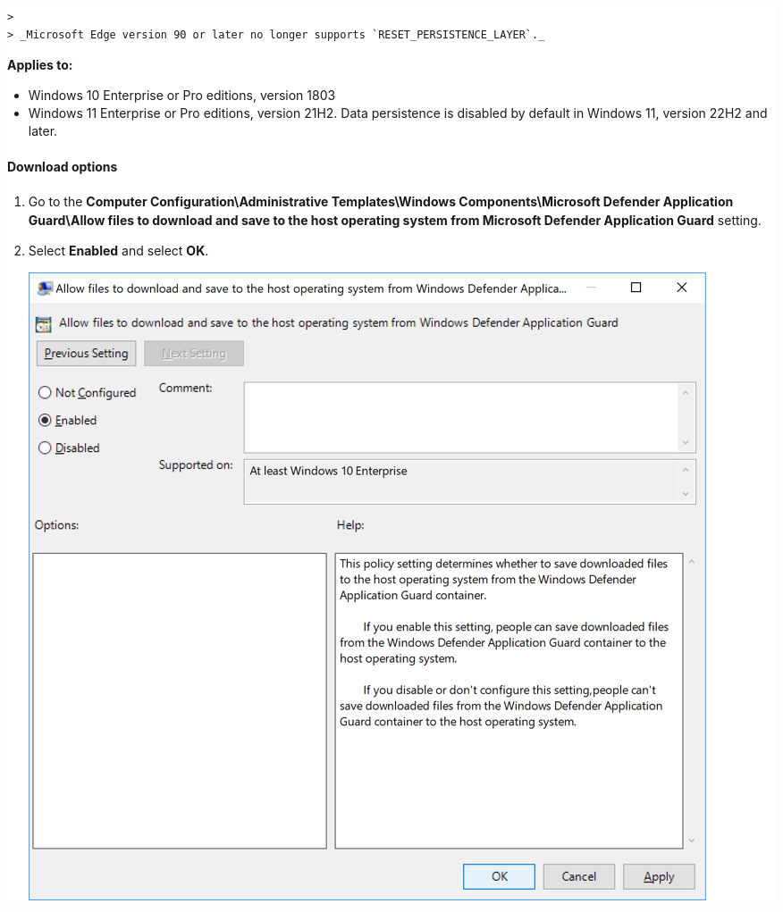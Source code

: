     >
    > _Microsoft Edge version 90 or later no longer supports `RESET_PERSISTENCE_LAYER`._

**Applies to:**

- Windows 10 Enterprise or Pro editions, version 1803
- Windows 11 Enterprise or Pro editions, version 21H2. Data persistence is disabled by default in Windows 11, version 22H2 and later.

#### Download options

1. Go to the **Computer Configuration\Administrative Templates\Windows Components\Microsoft Defender Application Guard\Allow files to download and save to the host operating system from Microsoft Defender Application Guard** setting.

2. Select **Enabled** and select **OK**.

    ![Group Policy editor Download options.](images/appguard-gp-download.png)
